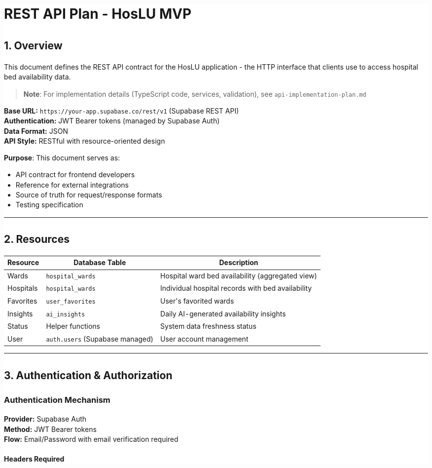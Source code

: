 # REST API Plan - HosLU MVP

## 1. Overview

This document defines the REST API contract for the HosLU application - the HTTP interface that clients use to access hospital bed availability data.

> **Note**: For implementation details (TypeScript code, services, validation), see `api-implementation-plan.md`

**Base URL:** `https://your-app.supabase.co/rest/v1` (Supabase REST API)  
**Authentication:** JWT Bearer tokens (managed by Supabase Auth)  
**Data Format:** JSON  
**API Style:** RESTful with resource-oriented design

**Purpose**: This document serves as:

- API contract for frontend developers
- Reference for external integrations
- Source of truth for request/response formats
- Testing specification

---

## 2. Resources

| Resource  | Database Table                  | Description                                       |
| --------- | ------------------------------- | ------------------------------------------------- |
| Wards     | `hospital_wards`                | Hospital ward bed availability (aggregated view)  |
| Hospitals | `hospital_wards`                | Individual hospital records with bed availability |
| Favorites | `user_favorites`                | User's favorited wards                            |
| Insights  | `ai_insights`                   | Daily AI-generated availability insights          |
| Status    | Helper functions                | System data freshness status                      |
| User      | `auth.users` (Supabase managed) | User account management                           |

---

## 3. Authentication & Authorization

### Authentication Mechanism

**Provider:** Supabase Auth  
**Method:** JWT Bearer tokens  
**Flow:** Email/Password with email verification required

#### Headers Required
